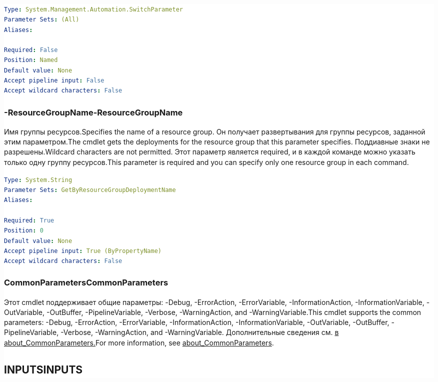 ```yaml
Type: System.Management.Automation.SwitchParameter
Parameter Sets: (All)
Aliases:

Required: False
Position: Named
Default value: None
Accept pipeline input: False
Accept wildcard characters: False
```

### <span data-ttu-id="e833e-139">-ResourceGroupName</span><span class="sxs-lookup"><span data-stu-id="e833e-139">-ResourceGroupName</span></span>
<span data-ttu-id="e833e-140">Имя группы ресурсов.</span><span class="sxs-lookup"><span data-stu-id="e833e-140">Specifies the name of a resource group.</span></span>
<span data-ttu-id="e833e-141">Он получает развертывания для группы ресурсов, заданной этим параметром.</span><span class="sxs-lookup"><span data-stu-id="e833e-141">The cmdlet gets the deployments for the resource group that this parameter specifies.</span></span>
<span data-ttu-id="e833e-142">Поддиавные знаки не разрешены.</span><span class="sxs-lookup"><span data-stu-id="e833e-142">Wildcard characters are not permitted.</span></span>
<span data-ttu-id="e833e-143">Этот параметр является required, и в каждой команде можно указать только одну группу ресурсов.</span><span class="sxs-lookup"><span data-stu-id="e833e-143">This parameter is required and you can specify only one resource group in each command.</span></span>

```yaml
Type: System.String
Parameter Sets: GetByResourceGroupDeploymentName
Aliases:

Required: True
Position: 0
Default value: None
Accept pipeline input: True (ByPropertyName)
Accept wildcard characters: False
```

### <span data-ttu-id="e833e-144">CommonParameters</span><span class="sxs-lookup"><span data-stu-id="e833e-144">CommonParameters</span></span>
<span data-ttu-id="e833e-145">Этот cmdlet поддерживает общие параметры: -Debug, -ErrorAction, -ErrorVariable, -InformationAction, -InformationVariable, -OutVariable, -OutBuffer, -PipelineVariable, -Verbose, -WarningAction, and -WarningVariable.</span><span class="sxs-lookup"><span data-stu-id="e833e-145">This cmdlet supports the common parameters: -Debug, -ErrorAction, -ErrorVariable, -InformationAction, -InformationVariable, -OutVariable, -OutBuffer, -PipelineVariable, -Verbose, -WarningAction, and -WarningVariable.</span></span> <span data-ttu-id="e833e-146">Дополнительные сведения см. [в about_CommonParameters.](http://go.microsoft.com/fwlink/?LinkID=113216)</span><span class="sxs-lookup"><span data-stu-id="e833e-146">For more information, see [about_CommonParameters](http://go.microsoft.com/fwlink/?LinkID=113216).</span></span>

## <span data-ttu-id="e833e-147">INPUTS</span><span class="sxs-lookup"><span data-stu-id="e833e-147">INPUTS</span></span>
